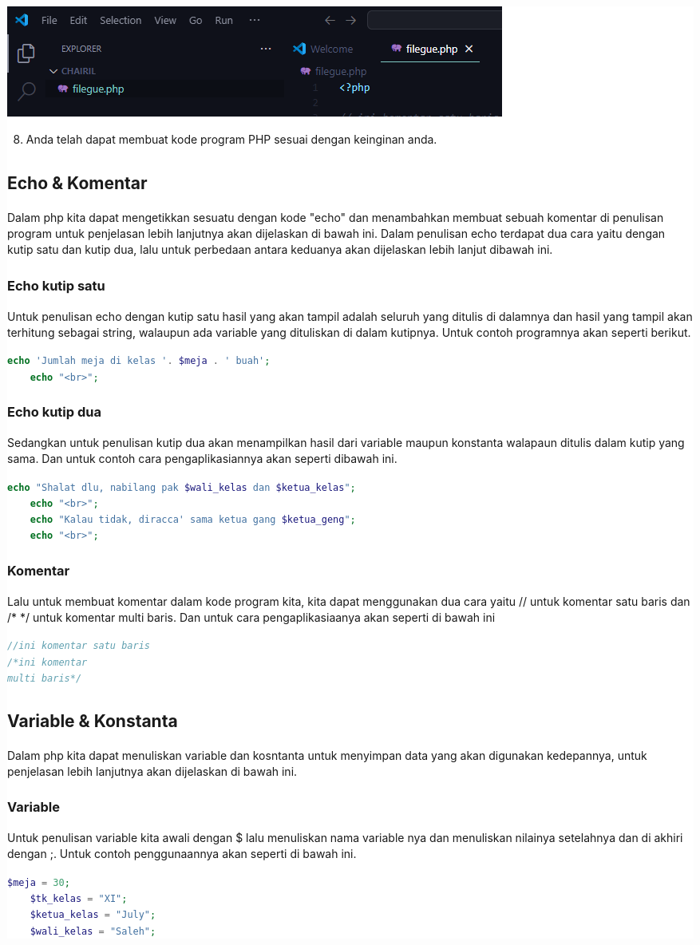 ![Gambar](GAMBARPHP/phpmysql6.png)

8) Anda telah dapat membuat kode program PHP sesuai dengan keinginan anda.
## Echo & Komentar 
Dalam php kita dapat mengetikkan sesuatu dengan kode "echo" dan menambahkan membuat sebuah komentar di penulisan program untuk penjelasan lebih lanjutnya akan dijelaskan di bawah ini. Dalam penulisan echo terdapat dua cara yaitu dengan kutip satu dan kutip dua, lalu untuk perbedaan antara keduanya akan dijelaskan lebih lanjut dibawah ini.
### Echo kutip satu
Untuk penulisan echo dengan kutip satu hasil yang akan tampil adalah seluruh yang ditulis di dalamnya dan hasil yang tampil akan terhitung sebagai string, walaupun ada variable yang dituliskan di dalam kutipnya. Untuk contoh programnya akan seperti berikut.

```php
echo 'Jumlah meja di kelas '. $meja . ' buah';
    echo "<br>";
```

### Echo kutip dua
Sedangkan untuk penulisan kutip dua akan menampilkan hasil dari variable maupun konstanta walapaun ditulis dalam kutip yang sama. Dan untuk contoh cara pengaplikasiannya akan seperti dibawah ini.
```php
echo "Shalat dlu, nabilang pak $wali_kelas dan $ketua_kelas";
    echo "<br>";
    echo "Kalau tidak, diracca' sama ketua gang $ketua_geng";
    echo "<br>";
```


### Komentar
Lalu untuk membuat komentar dalam kode program kita, kita dapat menggunakan dua cara yaitu // untuk komentar satu baris dan /* */ untuk komentar multi baris. Dan untuk cara pengaplikasiaanya akan seperti di bawah ini
```php
//ini komentar satu baris
/*ini komentar
multi baris*/
```

## Variable & Konstanta
Dalam php kita dapat menuliskan variable dan kosntanta untuk menyimpan data yang akan digunakan kedepannya, untuk penjelasan lebih lanjutnya akan dijelaskan di bawah ini.
### Variable
Untuk penulisan variable kita awali dengan $ lalu menuliskan nama variable nya dan menuliskan nilainya setelahnya dan di akhiri dengan ;. Untuk contoh penggunaannya akan seperti di bawah ini.
```php
$meja = 30;
    $tk_kelas = "XI";
    $ketua_kelas = "July";
    $wali_kelas = "Saleh";
```
